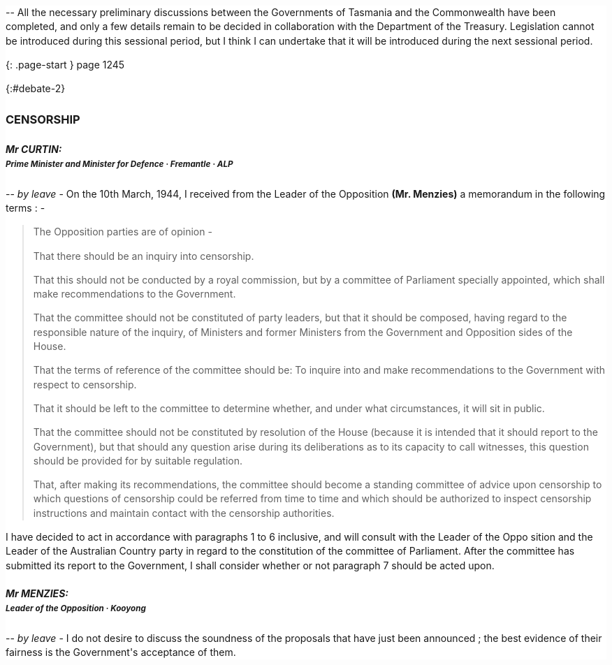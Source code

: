 -- All the necessary preliminary discussions between the Governments of Tasmania and the Commonwealth have been completed, and only a few details remain to be decided in collaboration with the Department of the Treasury. Legislation cannot be introduced during this sessional period, but I think I can undertake that it will be introduced during the next sessional period. 

{: .page-start }
page 1245

{:#debate-2}
### CENSORSHIP

##### Mr CURTIN:<br><small class="text-muted">Prime Minister and Minister for Defence &middot; Fremantle &middot; ALP</small>

--  *by leave*  - On the 10th March, 1944, I received from the Leader of the Opposition  **(Mr. Menzies)**  a memorandum in the following terms :  - 

  >The Opposition parties are of opinion - 
  >
  >That there should be an inquiry into censorship. 
  >
  >That this should not be conducted by a royal commission, but by a committee of Parliament specially appointed, which shall make recommendations to the Government. 
  >
  >That the committee should not be constituted of party leaders, but that it should be composed, having regard to the responsible nature of the inquiry, of Ministers and former Ministers from the Government and Opposition sides of the House. 
  >
  >That the terms of reference of the committee should be: To inquire into and make recommendations to the Government with respect to censorship. 
  >
  >That it should be left to the committee to determine whether, and under what circumstances, it will sit in public. 
  >
  >That the committee should not be constituted by resolution of the House (because it is intended that it should report to the Government), but that should any question arise during its deliberations as to its capacity to call witnesses, this question should be provided for by suitable regulation. 
  >
  >That, after making its recommendations, the committee should become a standing committee of advice upon censorship to which questions of censorship could be referred from time to time and which should be authorized to inspect censorship instructions and maintain contact with the censorship authorities. 

I have decided to act in accordance with paragraphs 1 to 6 inclusive, and will consult with the Leader of the Oppo sition and the Leader of the Australian Country party in regard to the constitution of the committee of Parliament. After the committee has submitted its report to the Government, I shall consider whether or not paragraph 7 should be acted upon. 

##### Mr MENZIES:<br><small class="text-muted">Leader of the Opposition &middot; Kooyong</small>

--  *by leave*  - I do not desire to discuss the soundness of the proposals that have just been announced ; the best evidence of their fairness is the Government's acceptance of them. 
